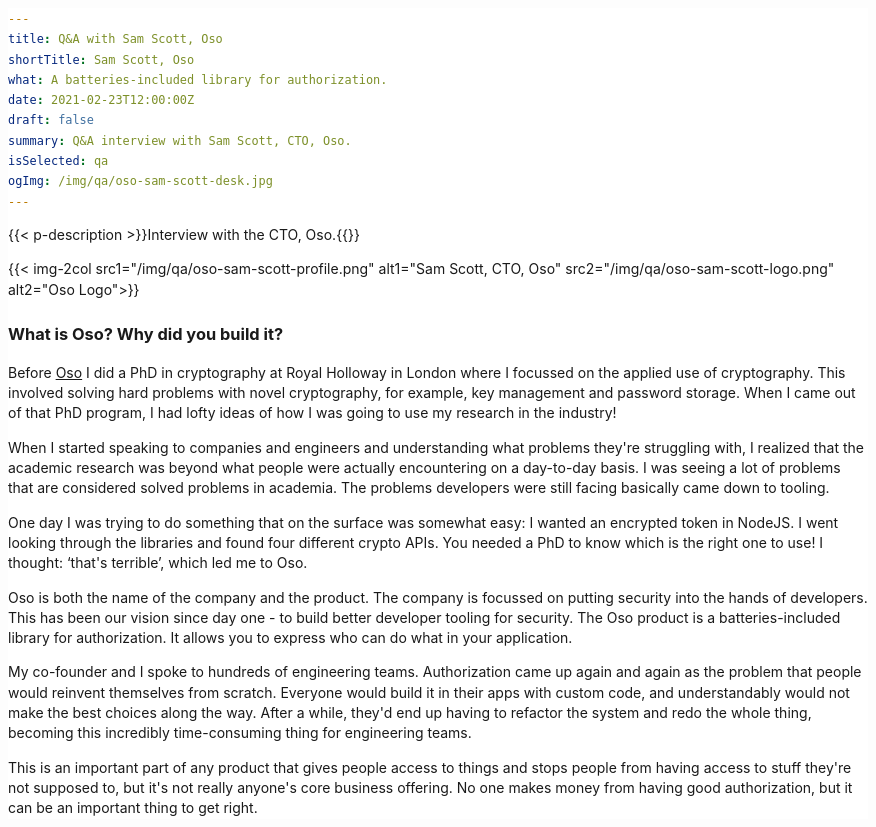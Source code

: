 ```yaml
---
title: Q&A with Sam Scott, Oso
shortTitle: Sam Scott, Oso
what: A batteries-included library for authorization.
date: 2021-02-23T12:00:00Z
draft: false
summary: Q&A interview with Sam Scott, CTO, Oso.
isSelected: qa
ogImg: /img/qa/oso-sam-scott-desk.jpg
---
```


{{< p-description >}}Interview with the CTO, Oso.{{</p-description >}}

{{< img-2col src1="/img/qa/oso-sam-scott-profile.png" alt1="Sam Scott, CTO, Oso" src2="/img/qa/oso-sam-scott-logo.png" alt2="Oso Logo">}}

### What is Oso? Why did you build it?

Before [Oso](https://osohq.com) I did a PhD in cryptography at Royal Holloway
in London where I focussed on the applied use of cryptography. This involved
solving hard problems with novel cryptography, for example, key management and
password storage. When I came out of that PhD program, I had lofty ideas of how
I was going to use my research in the industry!

When I started speaking to companies and engineers and understanding what
problems they're struggling with, I realized that the academic research was
beyond what people were actually encountering on a day-to-day basis. I was
seeing a lot of problems that are considered solved problems in academia. The
problems developers were still facing basically came down to tooling.

One day I was trying to do something that on the surface was somewhat easy: I
wanted an encrypted token in NodeJS. I went looking through the libraries and
found four different crypto APIs. You needed a PhD to know which is the right
one to use! I thought: ‘that's terrible’, which led me to Oso.

Oso is both the name of the company and the product. The company is focussed on
putting security into the hands of developers. This has been our vision since
day one - to build better developer tooling for security. The Oso product is a
batteries-included library for authorization. It allows you to express who can
do what in your application.

My co-founder and I spoke to hundreds of engineering teams. Authorization came
up again and again as the problem that people would reinvent themselves from
scratch. Everyone would build it in their apps with custom code, and
understandably would not make the best choices along the way. After a while,
they'd end up having to refactor the system and redo the whole thing, becoming
this incredibly time-consuming thing for engineering teams.

This is an important part of any product that gives people access to things and
stops people from having access to stuff they're not supposed to, but it's not
really anyone's core business offering. No one makes money from having good
authorization, but it can be an important thing to get right.
